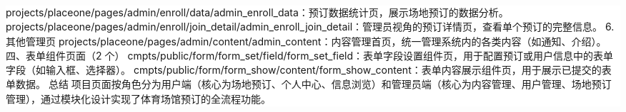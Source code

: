 projects/placeone/pages/admin/enroll/data/admin_enroll_data：预订数据统计页，展示场地预订的数据分析。
projects/placeone/pages/admin/enroll/join_detail/admin_enroll_join_detail：管理员视角的预订详情页，查看单个预订的完整信息。
6. 其他管理页
projects/placeone/pages/admin/content/admin_content：内容管理首页，统一管理系统内的各类内容（如通知、介绍）。
四、表单组件页面（2 个）
cmpts/public/form/form_set/field/form_set_field：表单字段设置组件页，用于配置预订或用户信息中的表单字段（如输入框、选择器）。
cmpts/public/form/form_show/content/form_show_content：表单内容展示组件页，用于展示已提交的表单数据。
总结
项目页面按角色分为用户端（核心为场地预订、个人中心、信息浏览）和管理员端（核心为内容管理、用户管理、场地预订管理），通过模块化设计实现了体育场馆预订的全流程功能。